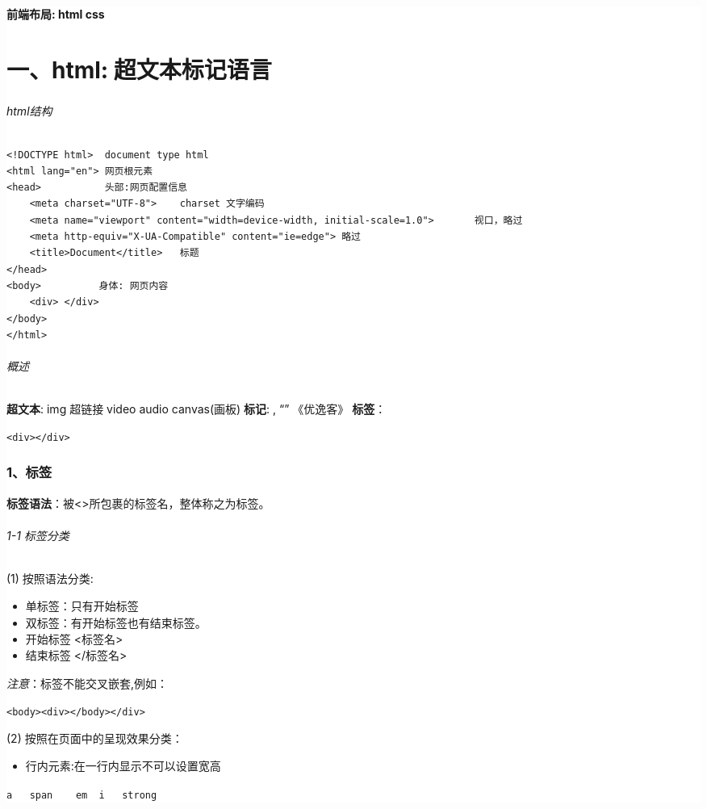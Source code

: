 #### 前端布局: html css

# 一、html: 超文本标记语言

###### html结构

```
<!DOCTYPE html>  document type html  
<html lang="en"> 网页根元素 
<head>           头部:网页配置信息
    <meta charset="UTF-8">    charset 文字编码 
    <meta name="viewport" content="width=device-width, initial-scale=1.0">       视口，略过
    <meta http-equiv="X-UA-Compatible" content="ie=edge"> 略过
    <title>Document</title>   标题
</head>
<body>          身体: 网页内容
    <div> </div>
</body>
</html>
```

###### 概述

**超文本**: img 超链接 video audio canvas(画板)
**标记**: , “” 《优逸客》
**标签**：

```
<div></div>
```

### 1、标签

**标签语法**：被<>所包裹的标签名，整体称之为标签。

###### 1-1 标签分类

(1) 按照语法分类:

- 单标签：只有开始标签
- 双标签：有开始标签也有结束标签。
- 开始标签 <标签名>
- 结束标签 </标签名>

*注意*：标签不能交叉嵌套,例如：

```
<body><div></body></div>
```

(2) 按照在页面中的呈现效果分类：

- 行内元素:在一行内显示不可以设置宽高

```
a   span    em  i   strong
```
